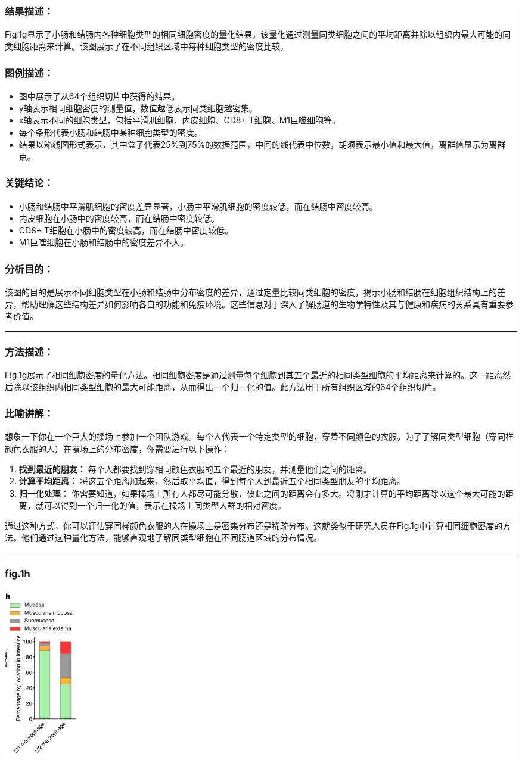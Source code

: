 ### 结果描述：
Fig.1g显示了小肠和结肠内各种细胞类型的相同细胞密度的量化结果。该量化通过测量同类细胞之间的平均距离并除以组织内最大可能的同类细胞距离来计算。该图展示了在不同组织区域中每种细胞类型的密度比较。

### 图例描述：
- 图中展示了从64个组织切片中获得的结果。
- y轴表示相同细胞密度的测量值，数值越低表示同类细胞越密集。
- x轴表示不同的细胞类型，包括平滑肌细胞、内皮细胞、CD8+ T细胞、M1巨噬细胞等。
- 每个条形代表小肠和结肠中某种细胞类型的密度。
- 结果以箱线图形式表示，其中盒子代表25%到75%的数据范围，中间的线代表中位数，胡须表示最小值和最大值，离群值显示为离群点。

### 关键结论：
- 小肠和结肠中平滑肌细胞的密度差异显著，小肠中平滑肌细胞的密度较低，而在结肠中密度较高。
- 内皮细胞在小肠中的密度较高，而在结肠中密度较低。
- CD8+ T细胞在小肠中的密度较高，而在结肠中密度较低。
- M1巨噬细胞在小肠和结肠中的密度差异不大。

### 分析目的：
该图的目的是展示不同细胞类型在小肠和结肠中分布密度的差异，通过定量比较同类细胞的密度，揭示小肠和结肠在细胞组织结构上的差异，帮助理解这些结构差异如何影响各自的功能和免疫环境。这些信息对于深入了解肠道的生物学特性及其与健康和疾病的关系具有重要参考价值。

*****

### 方法描述：
Fig.1g展示了相同细胞密度的量化方法。相同细胞密度是通过测量每个细胞到其五个最近的相同类型细胞的平均距离来计算的。这一距离然后除以该组织内相同类型细胞的最大可能距离，从而得出一个归一化的值。此方法用于所有组织区域的64个组织切片。

### 比喻讲解：
想象一下你在一个巨大的操场上参加一个团队游戏。每个人代表一个特定类型的细胞，穿着不同颜色的衣服。为了了解同类型细胞（穿同样颜色衣服的人）在操场上的分布密度，你需要进行以下操作：

1. **找到最近的朋友：** 每个人都要找到穿相同颜色衣服的五个最近的朋友，并测量他们之间的距离。
2. **计算平均距离：** 将这五个距离加起来，然后取平均值，得到每个人到最近五个相同类型朋友的平均距离。
3. **归一化处理：** 你需要知道，如果操场上所有人都尽可能分散，彼此之间的距离会有多大。将刚才计算的平均距离除以这个最大可能的距离，就可以得到一个归一化的值，表示在操场上同类型人群的相对密度。

通过这种方式，你可以评估穿同样颜色衣服的人在操场上是密集分布还是稀疏分布。这就类似于研究人员在Fig.1g中计算相同细胞密度的方法。他们通过这种量化方法，能够直观地了解同类型细胞在不同肠道区域的分布情况。


*****

### fig.1h

![](images/2024-05-22-21-16-05.png)
